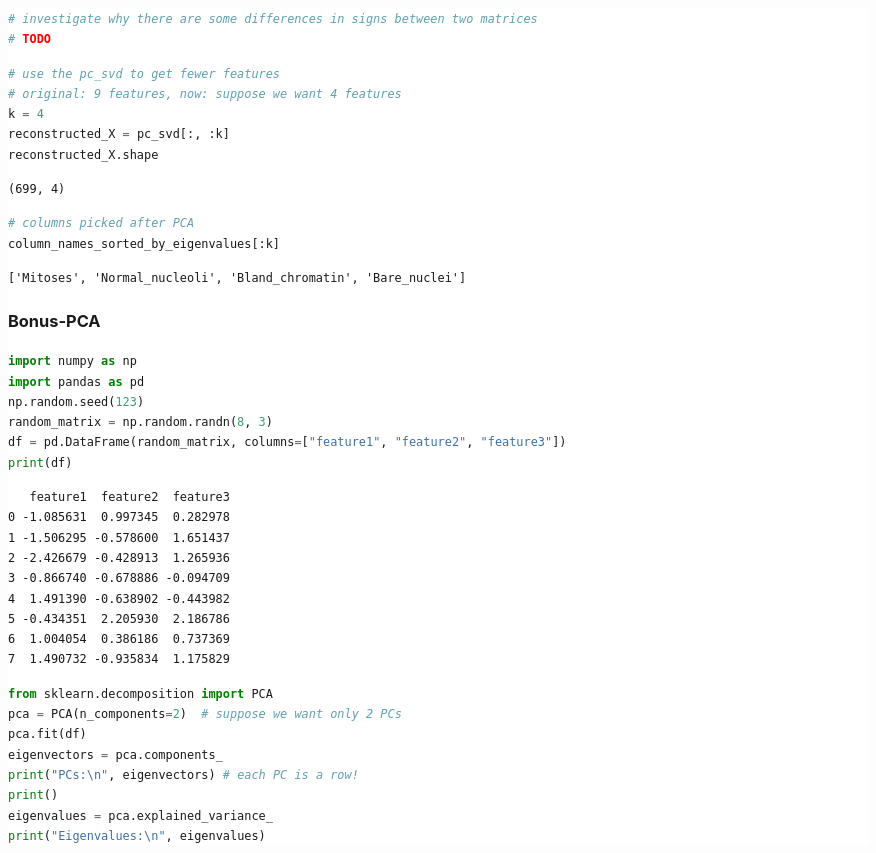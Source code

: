 


```python
# investigate why there are some differences in signs between two matrices
# TODO
```


```python
# use the pc_svd to get fewer features
# original: 9 features, now: suppose we want 4 features
k = 4 
reconstructed_X = pc_svd[:, :k] 
reconstructed_X.shape
```




    (699, 4)




```python
# columns picked after PCA
column_names_sorted_by_eigenvalues[:k]
```




    ['Mitoses', 'Normal_nucleoli', 'Bland_chromatin', 'Bare_nuclei']



### Bonus-PCA


```python
import numpy as np
import pandas as pd
np.random.seed(123)
random_matrix = np.random.randn(8, 3)
df = pd.DataFrame(random_matrix, columns=["feature1", "feature2", "feature3"])
print(df)
```

       feature1  feature2  feature3
    0 -1.085631  0.997345  0.282978
    1 -1.506295 -0.578600  1.651437
    2 -2.426679 -0.428913  1.265936
    3 -0.866740 -0.678886 -0.094709
    4  1.491390 -0.638902 -0.443982
    5 -0.434351  2.205930  2.186786
    6  1.004054  0.386186  0.737369
    7  1.490732 -0.935834  1.175829
    


```python
from sklearn.decomposition import PCA
pca = PCA(n_components=2)  # suppose we want only 2 PCs
pca.fit(df)
eigenvectors = pca.components_
print("PCs:\n", eigenvectors) # each PC is a row!
print() 
eigenvalues = pca.explained_variance_
print("Eigenvalues:\n", eigenvalues)
```
